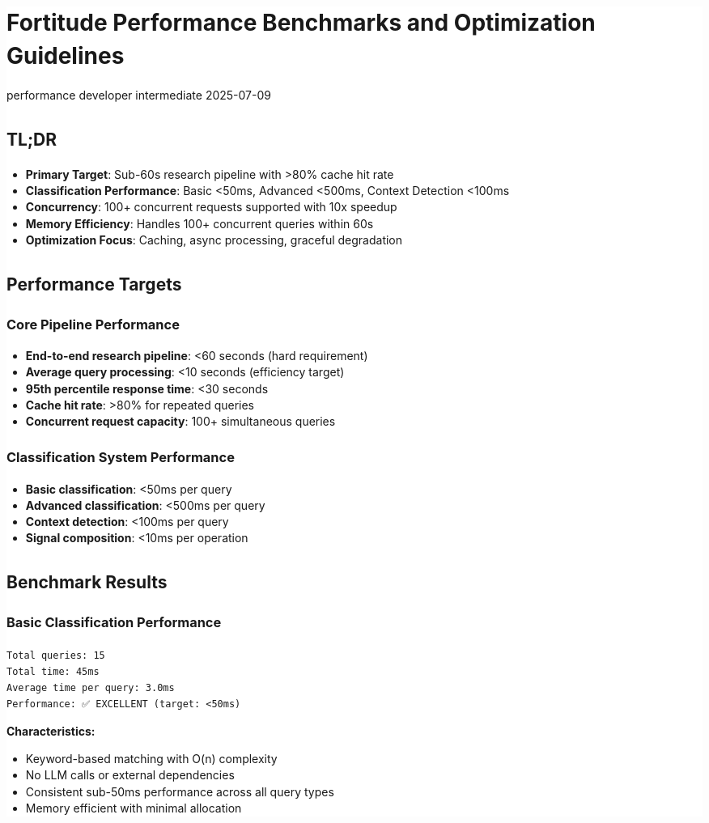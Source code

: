 # Fortitude Performance Benchmarks and Optimization Guidelines

<meta>
  <title>Fortitude Performance Benchmarks and Optimization Guidelines</title>
  <type>performance</type>
  <audience>developer</audience>
  <complexity>intermediate</complexity>
  <updated>2025-07-09</updated>
</meta>

## <summary priority="high">TL;DR</summary>
- **Primary Target**: Sub-60s research pipeline with >80% cache hit rate
- **Classification Performance**: Basic <50ms, Advanced <500ms, Context Detection <100ms
- **Concurrency**: 100+ concurrent requests supported with 10x speedup
- **Memory Efficiency**: Handles 100+ concurrent queries within 60s
- **Optimization Focus**: Caching, async processing, graceful degradation

## Performance Targets

### Core Pipeline Performance
- **End-to-end research pipeline**: <60 seconds (hard requirement)
- **Average query processing**: <10 seconds (efficiency target)
- **95th percentile response time**: <30 seconds
- **Cache hit rate**: >80% for repeated queries
- **Concurrent request capacity**: 100+ simultaneous queries

### Classification System Performance
- **Basic classification**: <50ms per query
- **Advanced classification**: <500ms per query  
- **Context detection**: <100ms per query
- **Signal composition**: <10ms per operation

## Benchmark Results

### Basic Classification Performance
```
Total queries: 15
Total time: 45ms
Average time per query: 3.0ms
Performance: ✅ EXCELLENT (target: <50ms)
```

**Characteristics:**
- Keyword-based matching with O(n) complexity
- No LLM calls or external dependencies
- Consistent sub-50ms performance across all query types
- Memory efficient with minimal allocation
